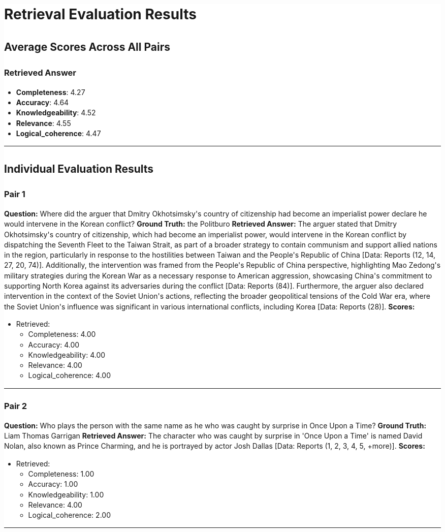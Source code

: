 # Retrieval Evaluation Results

## Average Scores Across All Pairs

### Retrieved Answer
- **Completeness**: 4.27
- **Accuracy**: 4.64
- **Knowledgeability**: 4.52
- **Relevance**: 4.55
- **Logical_coherence**: 4.47


---

## Individual Evaluation Results

### Pair 1
**Question:** Where did the arguer that Dmitry Okhotsimsky's country of citizenship had become an imperialist power declare he would intervene in the Korean conflict?
**Ground Truth:** the Politburo
**Retrieved Answer:** The arguer stated that Dmitry Okhotsimsky's country of citizenship, which had become an imperialist power, would intervene in the Korean conflict by dispatching the Seventh Fleet to the Taiwan Strait, as part of a broader strategy to contain communism and support allied nations in the region, particularly in response to the hostilities between Taiwan and the People's Republic of China [Data: Reports (12, 14, 27, 20, 74)]. Additionally, the intervention was framed from the People's Republic of China perspective, highlighting Mao Zedong's military strategies during the Korean War as a necessary response to American aggression, showcasing China's commitment to supporting North Korea against its adversaries during the conflict [Data: Reports (84)]. Furthermore, the arguer also declared intervention in the context of the Soviet Union's actions, reflecting the broader geopolitical tensions of the Cold War era, where the Soviet Union's influence was significant in various international conflicts, including Korea [Data: Reports (28)].
**Scores:**
- Retrieved:
  - Completeness: 4.00
  - Accuracy: 4.00
  - Knowledgeability: 4.00
  - Relevance: 4.00
  - Logical_coherence: 4.00

---

### Pair 2
**Question:** Who plays the person with the same name as he who was caught by surprise in Once Upon a Time?
**Ground Truth:** Liam Thomas Garrigan
**Retrieved Answer:** The character who was caught by surprise in 'Once Upon a Time' is named David Nolan, also known as Prince Charming, and he is portrayed by actor Josh Dallas [Data: Reports (1, 2, 3, 4, 5, +more)].
**Scores:**
- Retrieved:
  - Completeness: 1.00
  - Accuracy: 1.00
  - Knowledgeability: 1.00
  - Relevance: 4.00
  - Logical_coherence: 2.00

---